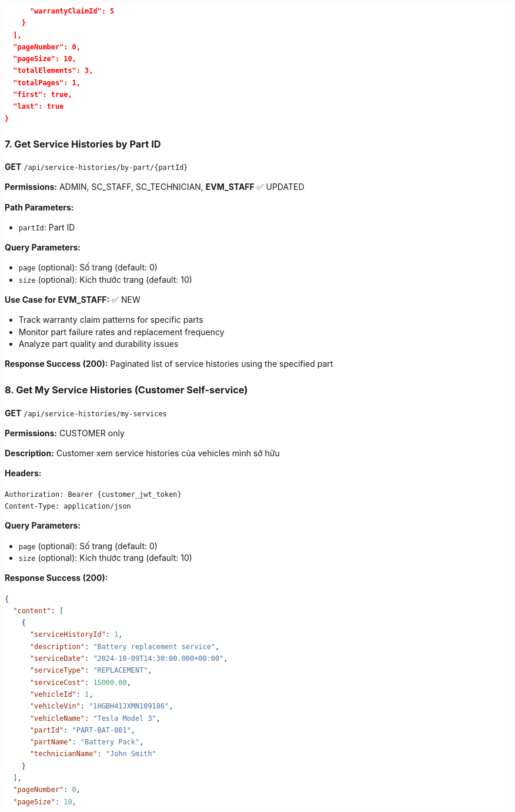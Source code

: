 ```json
      "warrantyClaimId": 5
    }
  ],
  "pageNumber": 0,
  "pageSize": 10,
  "totalElements": 3,
  "totalPages": 1,
  "first": true,
  "last": true
}
```

### 7. Get Service Histories by Part ID
**GET** `/api/service-histories/by-part/{partId}`

**Permissions:** ADMIN, SC_STAFF, SC_TECHNICIAN, **EVM_STAFF** ✅ UPDATED

**Path Parameters:**
- `partId`: Part ID

**Query Parameters:**
- `page` (optional): Số trang (default: 0)
- `size` (optional): Kích thước trang (default: 10)

**Use Case for EVM_STAFF:** ✅ NEW
- Track warranty claim patterns for specific parts
- Monitor part failure rates and replacement frequency
- Analyze part quality and durability issues

**Response Success (200):** Paginated list of service histories using the specified part

### 8. Get My Service Histories (Customer Self-service)
**GET** `/api/service-histories/my-services`

**Permissions:** CUSTOMER only

**Description:** Customer xem service histories của vehicles mình sở hữu

**Headers:**
```
Authorization: Bearer {customer_jwt_token}
Content-Type: application/json
```

**Query Parameters:**
- `page` (optional): Số trang (default: 0)
- `size` (optional): Kích thước trang (default: 10)

**Response Success (200):**
```json
{
  "content": [
    {
      "serviceHistoryId": 1,
      "description": "Battery replacement service",
      "serviceDate": "2024-10-09T14:30:00.000+00:00",
      "serviceType": "REPLACEMENT",
      "serviceCost": 15000.00,
      "vehicleId": 1,
      "vehicleVin": "1HGBH41JXMN109186",
      "vehicleName": "Tesla Model 3",
      "partId": "PART-BAT-001",
      "partName": "Battery Pack",
      "technicianName": "John Smith"
    }
  ],
  "pageNumber": 0,
  "pageSize": 10,
```